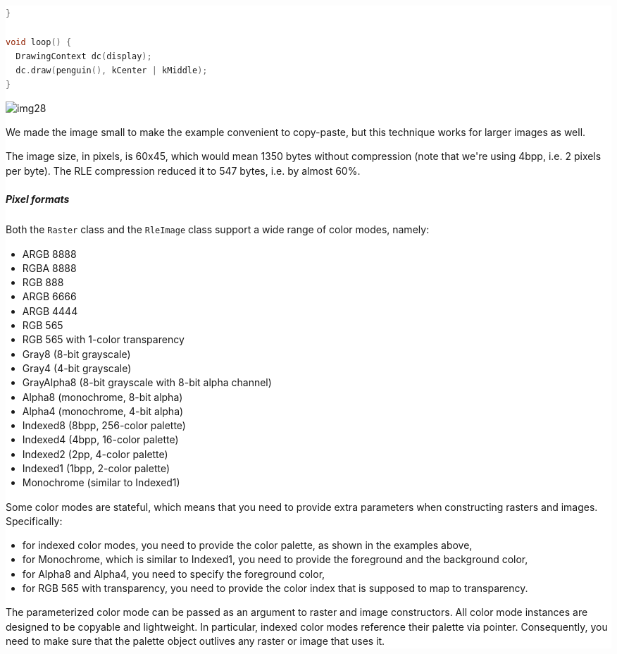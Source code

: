 ```cpp
}

void loop() {
  DrawingContext dc(display);
  dc.draw(penguin(), kCenter | kMiddle);
}
```

![img28](images/img28.png)

We made the image small to make the example convenient to copy-paste, but this technique works for larger images as well.

The image size, in pixels, is 60x45, which would mean 1350 bytes without compression (note that we're using 4bpp, i.e. 2 pixels per byte). The RLE compression reduced it to 547 bytes, i.e. by almost 60%.

##### Pixel formats

Both the `Raster` class and the `RleImage` class support a wide range of color modes, namely:

* ARGB 8888
* RGBA 8888
* RGB 888
* ARGB 6666
* ARGB 4444
* RGB 565
* RGB 565 with 1-color transparency
* Gray8 (8-bit grayscale)
* Gray4 (4-bit grayscale)
* GrayAlpha8 (8-bit grayscale with 8-bit alpha channel)
* Alpha8 (monochrome, 8-bit alpha)
* Alpha4 (monochrome, 4-bit alpha)
* Indexed8 (8bpp, 256-color palette)
* Indexed4 (4bpp, 16-color palette)
* Indexed2 (2pp, 4-color palette)
* Indexed1 (1bpp, 2-color palette)
* Monochrome (similar to Indexed1)

Some color modes are stateful, which means that you need to provide extra parameters when constructing rasters and images. Specifically:

* for indexed color modes, you need to provide the color palette, as shown in the examples above,
* for Monochrome, which is similar to Indexed1, you need to provide the foreground and the background color,
* for Alpha8 and Alpha4, you need to specify the foreground color,
* for RGB 565 with transparency, you need to provide the color index that is supposed to map to transparency.

The parameterized color mode can be passed as an argument to raster and image constructors. All color mode instances are designed to be copyable and lightweight. In particular, indexed color modes reference their palette via pointer. Consequently, you need to make sure that the palette object outlives any raster or image that uses it.
